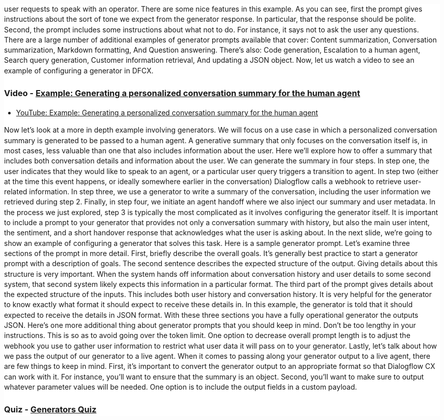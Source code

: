 user requests to speak with an operator. There are some nice features in this example. As you can see, first the prompt gives instructions about the sort of tone we expect from the generator response. In particular, that the response should be polite. Second, the prompt includes some instructions about what not to do. For instance, it says not to ask the user any questions. There are a large number of additional examples of generator prompts available that cover: Content summarization, Conversation summarization, Markdown formatting, And Question answering. There’s also: Code generation, Escalation to a human agent, Search query generation, Customer information retrieval, And updating a JSON object. Now, let us watch a video to see an example of configuring a generator in DFCX.

### Video - [Example: Generating a personalized conversation summary for the human agent](https://www.cloudskillsboost.google/course_templates/1104/video/491504)

- [YouTube: Example: Generating a personalized conversation summary for the human agent](https://www.youtube.com/watch?v=LCAzugoFBGs)

Now let’s look at a more in depth example involving generators. We will focus on a use case in which a personalized conversation summary is generated to be passed to a human agent. A generative summary that only focuses on the conversation itself is, in most cases, less valuable than one that also includes information about the user. Here we’ll explore how to offer a summary that includes both conversation details and information about the user. We can generate the summary in four steps. In step one, the user indicates that they would like to speak to an agent, or a particular user query triggers a transition to agent. In step two (either at the time this event happens, or ideally somewhere earlier in the conversation) Dialogflow calls a webhook to retrieve user-related information. In step three, we use a generator to write a summary of the conversation, including the user information we retrieved during step 2. Finally, in step four, we initiate an agent handoff where we also inject our summary and user metadata. In the process we just explored, step 3 is typically the most complicated as it involves configuring the generator itself. It is important to include a prompt to your generator that provides not only a conversation summary with history, but also the main user intent, the sentiment, and a short handover response that acknowledges what the user is asking about. In the next slide, we’re going to show an example of configuring a generator that solves this task. Here is a sample generator prompt. Let’s examine three sections of the prompt in more detail. First, briefly describe the overall goals. It’s generally best practice to start a generator prompt with a description of goals. The second sentence describes the expected structure of the output. Giving details about this structure is very important. When the system hands off information about conversation history and user details to some second system, that second system likely expects this information in a particular format. The third part of the prompt gives details about the expected structure of the inputs. This includes both user history and conversation history. It is very helpful for the generator to know exactly what format it should expect to receive these details in. In this example, the generator is told that it should expected to receive the details in JSON format. With these three sections you have a fully operational generator the outputs JSON. Here’s one more additional thing about generator prompts that you should keep in mind. Don’t be too lengthy in your instructions. This is so as to avoid going over the token limit. One option to decrease overall prompt length is to adjust the webhook you use to gather user information to restrict what user data it will pass on to your generator. Lastly, let’s talk about how we pass the output of our generator to a live agent. When it comes to passing along your generator output to a live agent, there are few things to keep in mind. First, it’s important to convert the generator output to an appropriate format so that Dialogflow CX can work with it. For instance, you’ll want to ensure that the summary is an object. Second, you’ll want to make sure to output whatever parameter values will be needed. One option is to include the output fields in a custom payload.

### Quiz - [Generators Quiz](https://www.cloudskillsboost.google/course_templates/1104/quizzes/491505)

